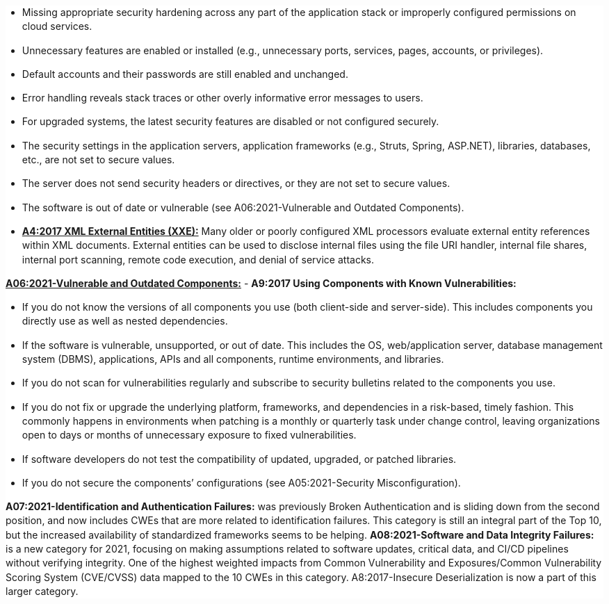- Missing appropriate security hardening across any part of the application stack or improperly configured permissions on cloud services.
      
- Unnecessary features are enabled or installed (e.g., unnecessary ports, services, pages, accounts, or privileges).
      
- Default accounts and their passwords are still enabled and unchanged.
      
- Error handling reveals stack traces or other overly informative error messages to users.
      
- For upgraded systems, the latest security features are disabled or not configured securely.
      
- The security settings in the application servers, application frameworks (e.g., Struts, Spring, ASP.NET), libraries, databases, etc., are not set to secure values.

- The server does not send security headers or directives, or they are not set to secure values.

- The software is out of date or vulnerable (see A06:2021-Vulnerable and Outdated Components).
      
- <b><a href="https://github.com/NayanDZ/xxe">A4:2017 XML External Entities (XXE):</a></b>
Many older or poorly configured XML processors evaluate external entity references within XML documents. External entities can be used to disclose internal files using the file URI handler, internal file shares, internal port scanning, remote code execution, and denial of service attacks.

<tr><td colspan="2"><b><a href="https://owasp.org/Top10/A06_2021-Vulnerable_and_Outdated_Components">A06:2021-Vulnerable and Outdated Components:</a></b> 
- <b>A9:2017 Using Components with Known Vulnerabilities:</b>

- If you do not know the versions of all components you use (both client-side and server-side). This includes components you directly use as well as nested dependencies.

- If the software is vulnerable, unsupported, or out of date. This includes the OS, web/application server, database management system (DBMS), applications, APIs and all components, runtime environments, and libraries.

- If you do not scan for vulnerabilities regularly and subscribe to security bulletins related to the components you use.

- If you do not fix or upgrade the underlying platform, frameworks, and dependencies in a risk-based, timely fashion. This commonly happens in environments when patching is a monthly or quarterly task under change control, leaving organizations open to days or months of unnecessary exposure to fixed vulnerabilities.

- If software developers do not test the compatibility of updated, upgraded, or patched libraries.

- If you do not secure the components’ configurations (see A05:2021-Security Misconfiguration).
      
</td>

  </tr>

  <tr>
    <td colspan="2">
     <b>A07:2021-Identification and Authentication Failures:</b> was previously Broken Authentication and is sliding down from the second position, and now includes CWEs that are more related to identification failures. This category is still an integral part of the Top 10, but the increased availability of standardized frameworks seems to be helping.
  </td>
  </tr>
<tr><td colspan="2"><b>A08:2021-Software and Data Integrity Failures:</b> is a new category for 2021, focusing on making assumptions related to software updates, critical data, and CI/CD pipelines without verifying integrity. One of the highest weighted impacts from Common Vulnerability and Exposures/Common Vulnerability Scoring System (CVE/CVSS) data mapped to the 10 CWEs in this category. A8:2017-Insecure Deserialization is now a part of this larger category.
      